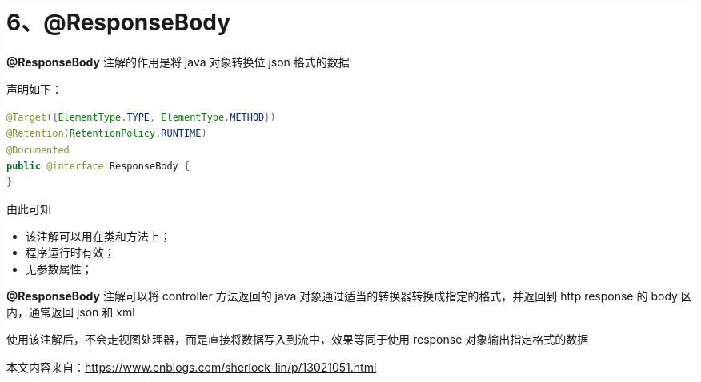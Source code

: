 # 6、@ResponseBody

**@ResponseBody** 注解的作用是将 java 对象转换位 json 格式的数据

声明如下：

```java
@Target({ElementType.TYPE, ElementType.METHOD})
@Retention(RetentionPolicy.RUNTIME)
@Documented
public @interface ResponseBody {
}
```

由此可知

- 该注解可以用在类和方法上；
- 程序运行时有效；
- 无参数属性；

**@ResponseBody** 注解可以将 controller 方法返回的 java 对象通过适当的转换器转换成指定的格式，并返回到 http response 的 body 区内，通常返回 json 和 xml

使用该注解后，不会走视图处理器，而是直接将数据写入到流中，效果等同于使用 response 对象输出指定格式的数据

本文内容来自：https://www.cnblogs.com/sherlock-lin/p/13021051.html